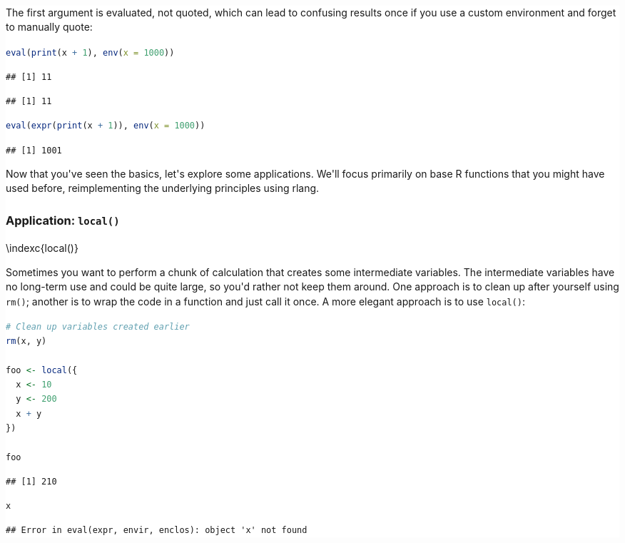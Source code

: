 The first argument is evaluated, not quoted, which can lead to confusing results once if you use a custom environment and forget to manually quote:


```r
eval(print(x + 1), env(x = 1000))
```

```
## [1] 11
```

```
## [1] 11
```

```r
eval(expr(print(x + 1)), env(x = 1000))
```

```
## [1] 1001
```

Now that you've seen the basics, let's explore some applications. We'll focus primarily on base R functions that you might have used before, reimplementing the underlying principles using rlang.

### Application: `local()`
\indexc{local()}

Sometimes you want to perform a chunk of calculation that creates some intermediate variables. The intermediate variables have no long-term use and could be quite large, so you'd rather not keep them around. One approach is to clean up after yourself using `rm()`; another is to wrap the code in a function and just call it once. A more elegant approach is to use `local()`:


```r
# Clean up variables created earlier
rm(x, y)

foo <- local({
  x <- 10
  y <- 200
  x + y
})

foo
```

```
## [1] 210
```

```r
x
```

```
## Error in eval(expr, envir, enclos): object 'x' not found
```


[^non-expr]: All other objects yield themselves when evaluated; i.e. `eval(x)` yields `x`, except when `x` is a symbol or expression.
[^formula]: Technically a formula combines an expression and environment, but formulas are tightly coupled to modelling so a new data structure makes sense.
